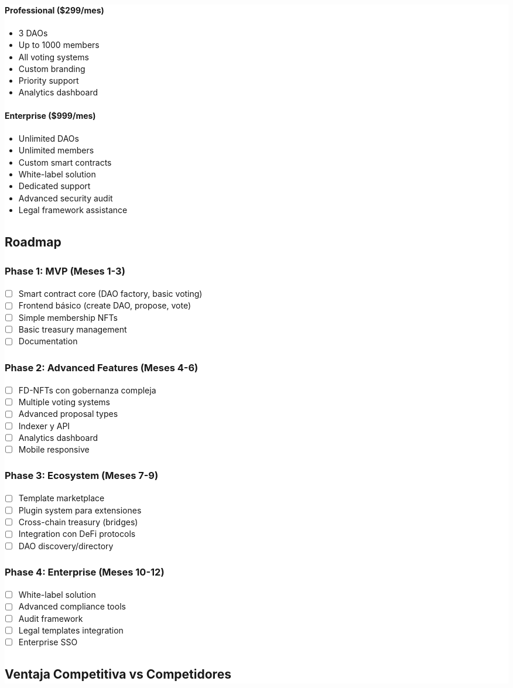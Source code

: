 #### Professional ($299/mes)
- 3 DAOs
- Up to 1000 members
- All voting systems
- Custom branding
- Priority support
- Analytics dashboard

#### Enterprise ($999/mes)
- Unlimited DAOs
- Unlimited members
- Custom smart contracts
- White-label solution
- Dedicated support
- Advanced security audit
- Legal framework assistance

## Roadmap

### Phase 1: MVP (Meses 1-3)
- [ ] Smart contract core (DAO factory, basic voting)
- [ ] Frontend básico (create DAO, propose, vote)
- [ ] Simple membership NFTs
- [ ] Basic treasury management
- [ ] Documentation

### Phase 2: Advanced Features (Meses 4-6)
- [ ] FD-NFTs con gobernanza compleja
- [ ] Multiple voting systems
- [ ] Advanced proposal types
- [ ] Indexer y API
- [ ] Analytics dashboard
- [ ] Mobile responsive

### Phase 3: Ecosystem (Meses 7-9)
- [ ] Template marketplace
- [ ] Plugin system para extensiones
- [ ] Cross-chain treasury (bridges)
- [ ] Integration con DeFi protocols
- [ ] DAO discovery/directory

### Phase 4: Enterprise (Meses 10-12)
- [ ] White-label solution
- [ ] Advanced compliance tools
- [ ] Audit framework
- [ ] Legal templates integration
- [ ] Enterprise SSO

## Ventaja Competitiva vs Competidores
